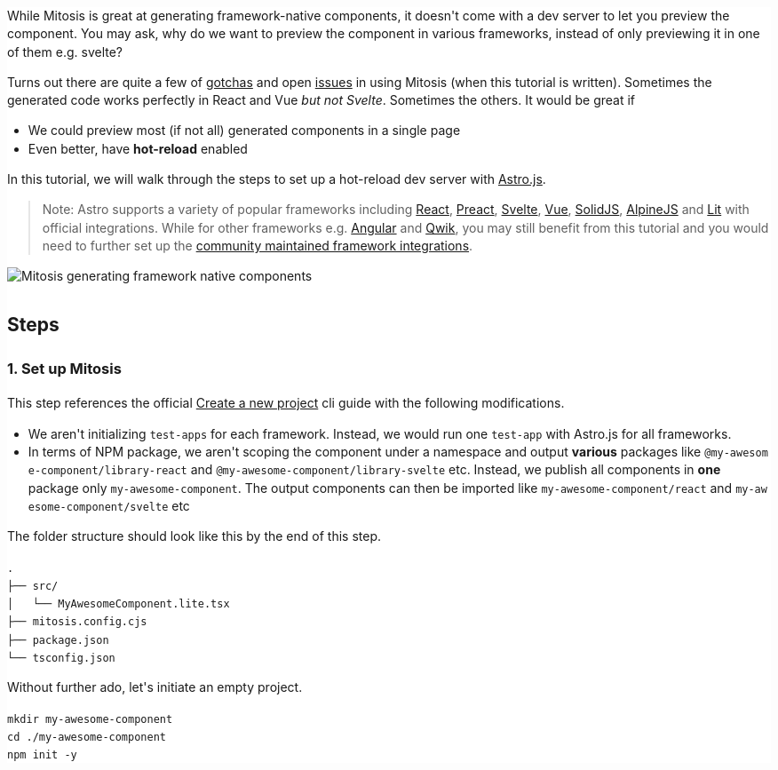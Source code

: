 While Mitosis is great at generating framework-native components, it doesn't come with a dev server to let you preview the component. You may ask, why do we want to preview the component in various frameworks, instead of only previewing it in one of them e.g. svelte?

Turns out there are quite a few of [gotchas](https://mitosis.builder.io/docs/gotchas/) and open [issues](https://github.com/BuilderIO/mitosis/issues) in using Mitosis (when this tutorial is written). Sometimes the generated code works perfectly in React and Vue _but not Svelte_. Sometimes the others. It would be great if

- We could preview most (if not all) generated components in a single page
- Even better, have **hot-reload** enabled

In this tutorial, we will walk through the steps to set up a hot-reload dev server with [Astro.js](https://astro.build/).

> Note: Astro supports a variety of popular frameworks including [React](https://react.dev/), [Preact](https://preactjs.com/), [Svelte](https://svelte.dev/), [Vue](https://vuejs.org/), [SolidJS](https://www.solidjs.com/), [AlpineJS](https://alpinejs.dev/) and [Lit](https://lit.dev/) with official integrations. While for other frameworks e.g. [Angular](https://angular.dev/) and [Qwik](https://qwik.dev/), you may still benefit from this tutorial and you would need to further set up the [community maintained framework integrations](https://astro.build/integrations/?search=&categories%5B%5D=frameworks).

![Mitosis generating framework native components](https://dev-to-uploads.s3.amazonaws.com/uploads/articles/0i623tggv6ky7fw7ix3l.png)

## Steps

### 1. Set up Mitosis

This step references the official [Create a new project](https://mitosis.builder.io/docs/quickstart/#create-a-new-project) cli guide with the following modifications.

- We aren't initializing `test-apps` for each framework. Instead, we would run one `test-app` with Astro.js for all frameworks.
- In terms of NPM package, we aren't scoping the component under a namespace and output **various** packages like `@my-awesome-component/library-react` and `@my-awesome-component/library-svelte` etc. Instead, we publish all components in **one** package only `my-awesome-component`. The output components can then be imported like `my-awesome-component/react` and `my-awesome-component/svelte` etc

The folder structure should look like this by the end of this step.

```
.
├── src/
│   └── MyAwesomeComponent.lite.tsx
├── mitosis.config.cjs
├── package.json
└── tsconfig.json
```

Without further ado, let's initiate an empty project.

```
mkdir my-awesome-component
cd ./my-awesome-component
npm init -y
```
